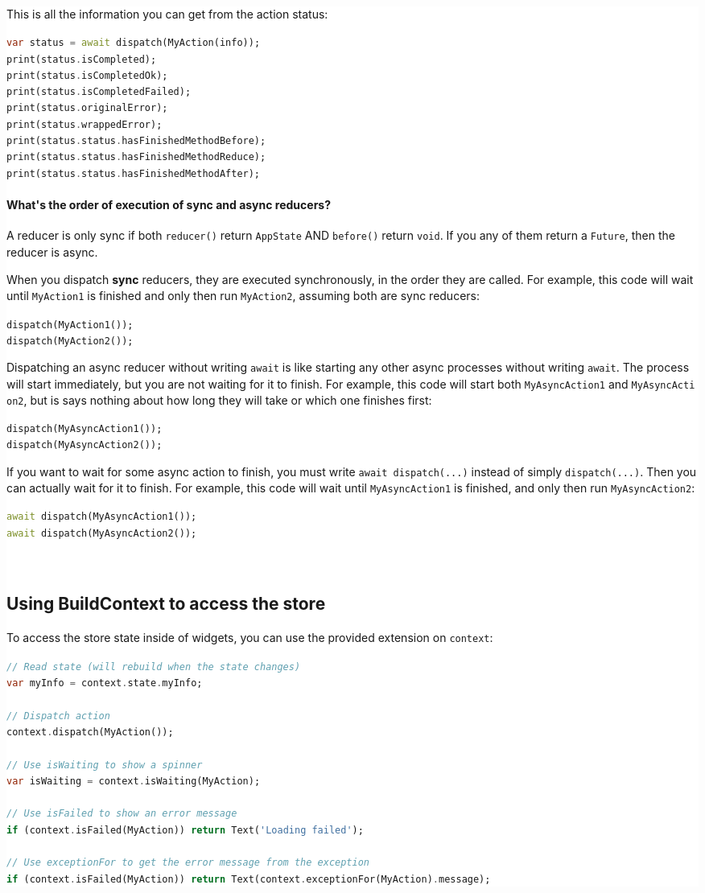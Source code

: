 This is all the information you can get from the action status:

```dart
var status = await dispatch(MyAction(info));
print(status.isCompleted);
print(status.isCompletedOk);
print(status.isCompletedFailed);
print(status.originalError);
print(status.wrappedError);
print(status.status.hasFinishedMethodBefore);
print(status.status.hasFinishedMethodReduce);
print(status.status.hasFinishedMethodAfter);
```

#### What's the order of execution of sync and async reducers?

A reducer is only sync if both `reducer()` return `AppState` AND `before()` return `void`. If you
any of them return a `Future`, then the reducer is async.

When you dispatch **sync** reducers, they are executed synchronously, in the order they are called.
For example, this code will wait until `MyAction1` is finished and only then run `MyAction2`,
assuming both are sync reducers:

```dart
dispatch(MyAction1()); 
dispatch(MyAction2());
```

Dispatching an async reducer without writing `await` is like starting any other async processes
without writing `await`. The process will start immediately, but you are not waiting for it to
finish. For example, this code will start both `MyAsyncAction1` and `MyAsyncAction2`, but is says
nothing about how long they will take or which one finishes first:

```dart
dispatch(MyAsyncAction1()); 
dispatch(MyAsyncAction2());
```

If you want to wait for some async action to finish, you must write `await dispatch(...)`
instead of simply `dispatch(...)`. Then you can actually wait for it to finish. For example, this
code will wait until `MyAsyncAction1` is finished, and only then run `MyAsyncAction2`:

```dart
await dispatch(MyAsyncAction1()); 
await dispatch(MyAsyncAction2());
```

<br>

## Using BuildContext to access the store

To access the store state inside of widgets, you can use the provided extension on `context`:

```dart
// Read state (will rebuild when the state changes) 
var myInfo = context.state.myInfo;

// Dispatch action
context.dispatch(MyAction());

// Use isWaiting to show a spinner 
var isWaiting = context.isWaiting(MyAction); 

// Use isFailed to show an error message
if (context.isFailed(MyAction)) return Text('Loading failed');
                                                                   
// Use exceptionFor to get the error message from the exception
if (context.isFailed(MyAction)) return Text(context.exceptionFor(MyAction).message);

```